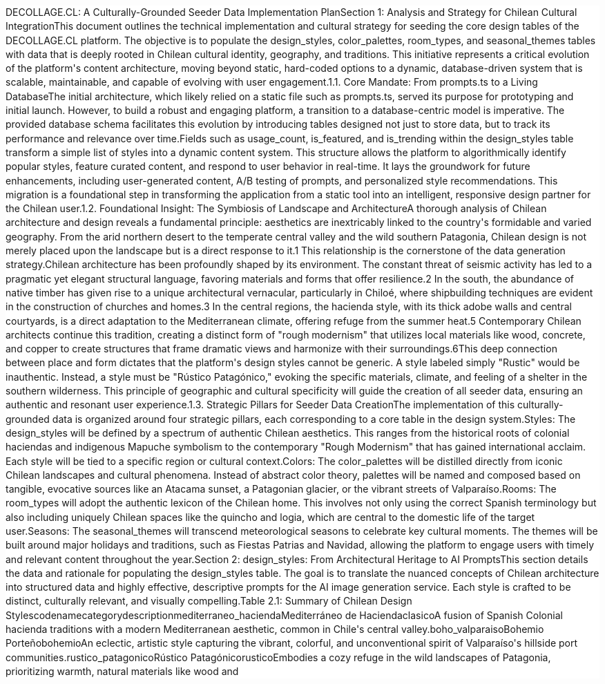 DECOLLAGE.CL: A Culturally-Grounded Seeder Data Implementation PlanSection 1: Analysis and Strategy for Chilean Cultural IntegrationThis document outlines the technical implementation and cultural strategy for seeding the core design tables of the DECOLLAGE.CL platform. The objective is to populate the design_styles, color_palettes, room_types, and seasonal_themes tables with data that is deeply rooted in Chilean cultural identity, geography, and traditions. This initiative represents a critical evolution of the platform's content architecture, moving beyond static, hard-coded options to a dynamic, database-driven system that is scalable, maintainable, and capable of evolving with user engagement.1.1. Core Mandate: From prompts.ts to a Living DatabaseThe initial architecture, which likely relied on a static file such as prompts.ts, served its purpose for prototyping and initial launch. However, to build a robust and engaging platform, a transition to a database-centric model is imperative. The provided database schema facilitates this evolution by introducing tables designed not just to store data, but to track its performance and relevance over time.Fields such as usage_count, is_featured, and is_trending within the design_styles table transform a simple list of styles into a dynamic content system. This structure allows the platform to algorithmically identify popular styles, feature curated content, and respond to user behavior in real-time. It lays the groundwork for future enhancements, including user-generated content, A/B testing of prompts, and personalized style recommendations. This migration is a foundational step in transforming the application from a static tool into an intelligent, responsive design partner for the Chilean user.1.2. Foundational Insight: The Symbiosis of Landscape and ArchitectureA thorough analysis of Chilean architecture and design reveals a fundamental principle: aesthetics are inextricably linked to the country's formidable and varied geography. From the arid northern desert to the temperate central valley and the wild southern Patagonia, Chilean design is not merely placed upon the landscape but is a direct response to it.1 This relationship is the cornerstone of the data generation strategy.Chilean architecture has been profoundly shaped by its environment. The constant threat of seismic activity has led to a pragmatic yet elegant structural language, favoring materials and forms that offer resilience.2 In the south, the abundance of native timber has given rise to a unique architectural vernacular, particularly in Chiloé, where shipbuilding techniques are evident in the construction of churches and homes.3 In the central regions, the hacienda style, with its thick adobe walls and central courtyards, is a direct adaptation to the Mediterranean climate, offering refuge from the summer heat.5 Contemporary Chilean architects continue this tradition, creating a distinct form of "rough modernism" that utilizes local materials like wood, concrete, and copper to create structures that frame dramatic views and harmonize with their surroundings.6This deep connection between place and form dictates that the platform's design styles cannot be generic. A style labeled simply "Rustic" would be inauthentic. Instead, a style must be "Rústico Patagónico," evoking the specific materials, climate, and feeling of a shelter in the southern wilderness. This principle of geographic and cultural specificity will guide the creation of all seeder data, ensuring an authentic and resonant user experience.1.3. Strategic Pillars for Seeder Data CreationThe implementation of this culturally-grounded data is organized around four strategic pillars, each corresponding to a core table in the design system.Styles: The design_styles will be defined by a spectrum of authentic Chilean aesthetics. This ranges from the historical roots of colonial haciendas and indigenous Mapuche symbolism to the contemporary "Rough Modernism" that has gained international acclaim. Each style will be tied to a specific region or cultural context.Colors: The color_palettes will be distilled directly from iconic Chilean landscapes and cultural phenomena. Instead of abstract color theory, palettes will be named and composed based on tangible, evocative sources like an Atacama sunset, a Patagonian glacier, or the vibrant streets of Valparaíso.Rooms: The room_types will adopt the authentic lexicon of the Chilean home. This involves not only using the correct Spanish terminology but also including uniquely Chilean spaces like the quincho and logia, which are central to the domestic life of the target user.Seasons: The seasonal_themes will transcend meteorological seasons to celebrate key cultural moments. The themes will be built around major holidays and traditions, such as Fiestas Patrias and Navidad, allowing the platform to engage users with timely and relevant content throughout the year.Section 2: design_styles: From Architectural Heritage to AI PromptsThis section details the data and rationale for populating the design_styles table. The goal is to translate the nuanced concepts of Chilean architecture into structured data and highly effective, descriptive prompts for the AI image generation service. Each style is crafted to be distinct, culturally relevant, and visually compelling.Table 2.1: Summary of Chilean Design Stylescodenamecategorydescriptionmediterraneo_haciendaMediterráneo de HaciendaclasicoA fusion of Spanish Colonial hacienda traditions with a modern Mediterranean aesthetic, common in Chile's central valley.boho_valparaisoBohemio PorteñobohemioAn eclectic, artistic style capturing the vibrant, colorful, and unconventional spirit of Valparaíso's hillside port communities.rustico_patagonicoRústico PatagónicorusticoEmbodies a cozy refuge in the wild landscapes of Patagonia, prioritizing warmth, natural materials like wood and